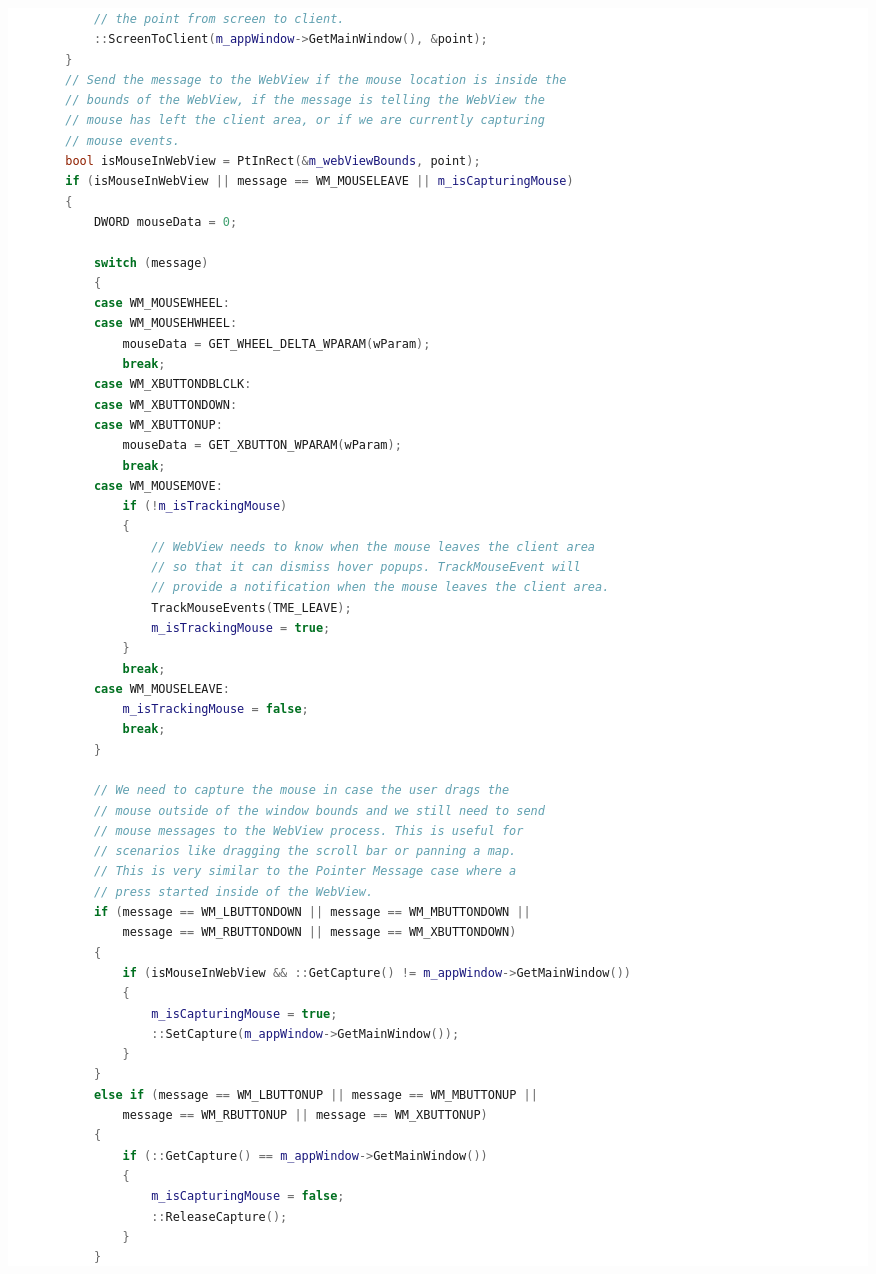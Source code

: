 ```cpp
            // the point from screen to client.
            ::ScreenToClient(m_appWindow->GetMainWindow(), &point);
        }
        // Send the message to the WebView if the mouse location is inside the
        // bounds of the WebView, if the message is telling the WebView the
        // mouse has left the client area, or if we are currently capturing
        // mouse events.
        bool isMouseInWebView = PtInRect(&m_webViewBounds, point);
        if (isMouseInWebView || message == WM_MOUSELEAVE || m_isCapturingMouse)
        {
            DWORD mouseData = 0;

            switch (message)
            {
            case WM_MOUSEWHEEL:
            case WM_MOUSEHWHEEL:
                mouseData = GET_WHEEL_DELTA_WPARAM(wParam);
                break;
            case WM_XBUTTONDBLCLK:
            case WM_XBUTTONDOWN:
            case WM_XBUTTONUP:
                mouseData = GET_XBUTTON_WPARAM(wParam);
                break;
            case WM_MOUSEMOVE:
                if (!m_isTrackingMouse)
                {
                    // WebView needs to know when the mouse leaves the client area
                    // so that it can dismiss hover popups. TrackMouseEvent will
                    // provide a notification when the mouse leaves the client area.
                    TrackMouseEvents(TME_LEAVE);
                    m_isTrackingMouse = true;
                }
                break;
            case WM_MOUSELEAVE:
                m_isTrackingMouse = false;
                break;
            }

            // We need to capture the mouse in case the user drags the
            // mouse outside of the window bounds and we still need to send
            // mouse messages to the WebView process. This is useful for
            // scenarios like dragging the scroll bar or panning a map.
            // This is very similar to the Pointer Message case where a
            // press started inside of the WebView.
            if (message == WM_LBUTTONDOWN || message == WM_MBUTTONDOWN ||
                message == WM_RBUTTONDOWN || message == WM_XBUTTONDOWN)
            {
                if (isMouseInWebView && ::GetCapture() != m_appWindow->GetMainWindow())
                {
                    m_isCapturingMouse = true;
                    ::SetCapture(m_appWindow->GetMainWindow());
                }
            }
            else if (message == WM_LBUTTONUP || message == WM_MBUTTONUP ||
                message == WM_RBUTTONUP || message == WM_XBUTTONUP)
            {
                if (::GetCapture() == m_appWindow->GetMainWindow())
                {
                    m_isCapturingMouse = false;
                    ::ReleaseCapture();
                }
            }

```
